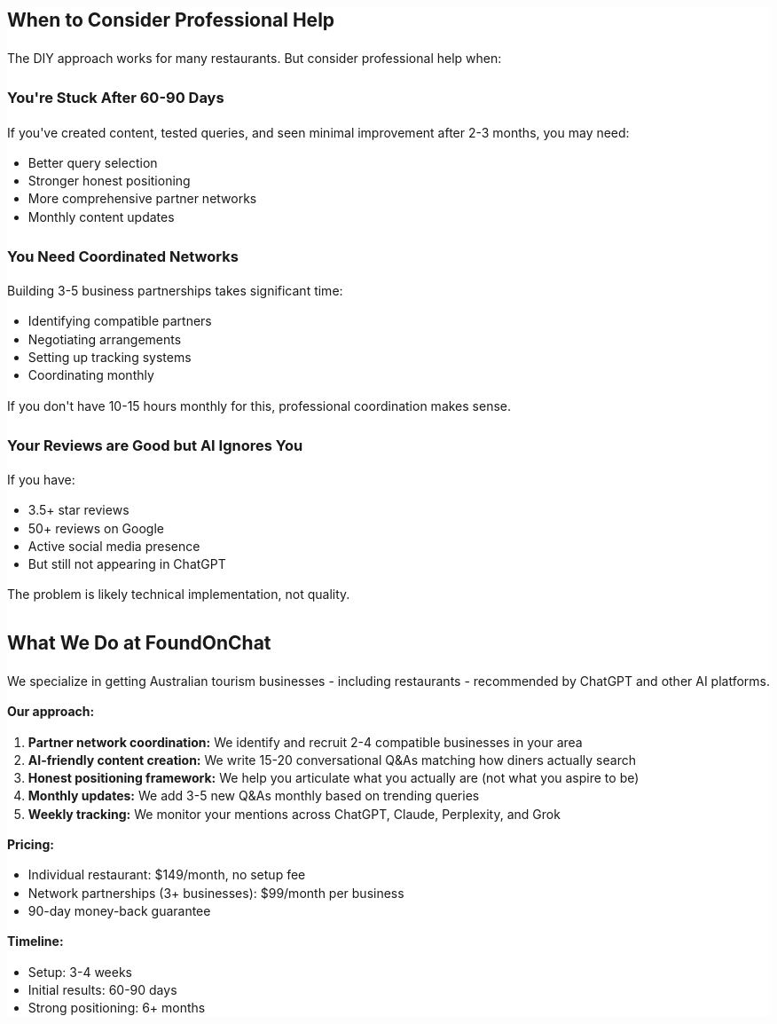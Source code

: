 ## When to Consider Professional Help

The DIY approach works for many restaurants. But consider professional help when:

### You're Stuck After 60-90 Days

If you've created content, tested queries, and seen minimal improvement after 2-3 months, you may need:
- Better query selection
- Stronger honest positioning
- More comprehensive partner networks
- Monthly content updates

### You Need Coordinated Networks

Building 3-5 business partnerships takes significant time:
- Identifying compatible partners
- Negotiating arrangements
- Setting up tracking systems
- Coordinating monthly

If you don't have 10-15 hours monthly for this, professional coordination makes sense.

### Your Reviews are Good but AI Ignores You

If you have:
- 3.5+ star reviews
- 50+ reviews on Google
- Active social media presence
- But still not appearing in ChatGPT

The problem is likely technical implementation, not quality.

## What We Do at FoundOnChat

We specialize in getting Australian tourism businesses - including restaurants - recommended by ChatGPT and other AI platforms.

**Our approach:**
1. **Partner network coordination:** We identify and recruit 2-4 compatible businesses in your area
2. **AI-friendly content creation:** We write 15-20 conversational Q&As matching how diners actually search
3. **Honest positioning framework:** We help you articulate what you actually are (not what you aspire to be)
4. **Monthly updates:** We add 3-5 new Q&As monthly based on trending queries
5. **Weekly tracking:** We monitor your mentions across ChatGPT, Claude, Perplexity, and Grok

**Pricing:**
- Individual restaurant: $149/month, no setup fee
- Network partnerships (3+ businesses): $99/month per business
- 90-day money-back guarantee

**Timeline:**
- Setup: 3-4 weeks
- Initial results: 60-90 days
- Strong positioning: 6+ months
